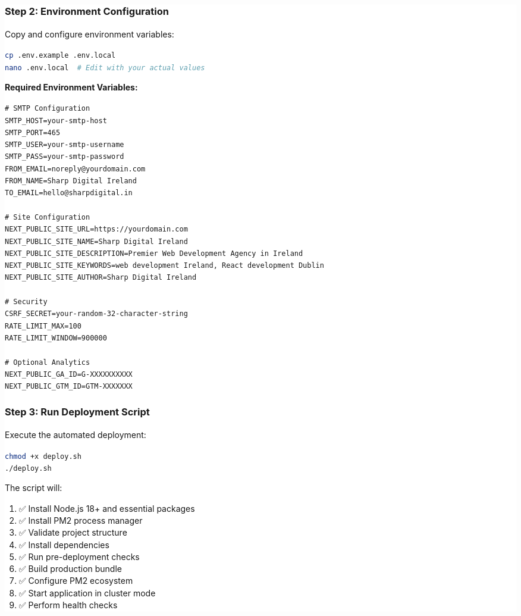 ### Step 2: Environment Configuration
Copy and configure environment variables:
```bash
cp .env.example .env.local
nano .env.local  # Edit with your actual values
```

**Required Environment Variables:**
```env
# SMTP Configuration
SMTP_HOST=your-smtp-host
SMTP_PORT=465
SMTP_USER=your-smtp-username
SMTP_PASS=your-smtp-password
FROM_EMAIL=noreply@yourdomain.com
FROM_NAME=Sharp Digital Ireland
TO_EMAIL=hello@sharpdigital.in

# Site Configuration
NEXT_PUBLIC_SITE_URL=https://yourdomain.com
NEXT_PUBLIC_SITE_NAME=Sharp Digital Ireland
NEXT_PUBLIC_SITE_DESCRIPTION=Premier Web Development Agency in Ireland
NEXT_PUBLIC_SITE_KEYWORDS=web development Ireland, React development Dublin
NEXT_PUBLIC_SITE_AUTHOR=Sharp Digital Ireland

# Security
CSRF_SECRET=your-random-32-character-string
RATE_LIMIT_MAX=100
RATE_LIMIT_WINDOW=900000

# Optional Analytics
NEXT_PUBLIC_GA_ID=G-XXXXXXXXXX
NEXT_PUBLIC_GTM_ID=GTM-XXXXXXX
```

### Step 3: Run Deployment Script
Execute the automated deployment:
```bash
chmod +x deploy.sh
./deploy.sh
```

The script will:
1. ✅ Install Node.js 18+ and essential packages
2. ✅ Install PM2 process manager
3. ✅ Validate project structure
4. ✅ Install dependencies
5. ✅ Run pre-deployment checks
6. ✅ Build production bundle
7. ✅ Configure PM2 ecosystem
8. ✅ Start application in cluster mode
9. ✅ Perform health checks
